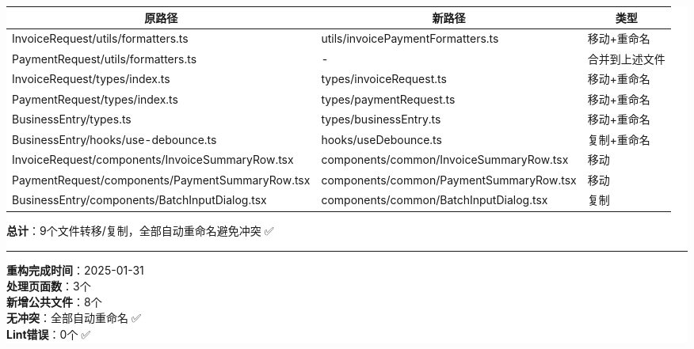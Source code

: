 | 原路径 | 新路径 | 类型 |
|--------|--------|------|
| InvoiceRequest/utils/formatters.ts | utils/invoicePaymentFormatters.ts | 移动+重命名 |
| PaymentRequest/utils/formatters.ts | - | 合并到上述文件 |
| InvoiceRequest/types/index.ts | types/invoiceRequest.ts | 移动+重命名 |
| PaymentRequest/types/index.ts | types/paymentRequest.ts | 移动+重命名 |
| BusinessEntry/types.ts | types/businessEntry.ts | 移动+重命名 |
| BusinessEntry/hooks/use-debounce.ts | hooks/useDebounce.ts | 复制+重命名 |
| InvoiceRequest/components/InvoiceSummaryRow.tsx | components/common/InvoiceSummaryRow.tsx | 移动 |
| PaymentRequest/components/PaymentSummaryRow.tsx | components/common/PaymentSummaryRow.tsx | 移动 |
| BusinessEntry/components/BatchInputDialog.tsx | components/common/BatchInputDialog.tsx | 复制 |

**总计**：9个文件转移/复制，全部自动重命名避免冲突 ✅

---

**重构完成时间**：2025-01-31  
**处理页面数**：3个  
**新增公共文件**：8个  
**无冲突**：全部自动重命名 ✅  
**Lint错误**：0个 ✅

